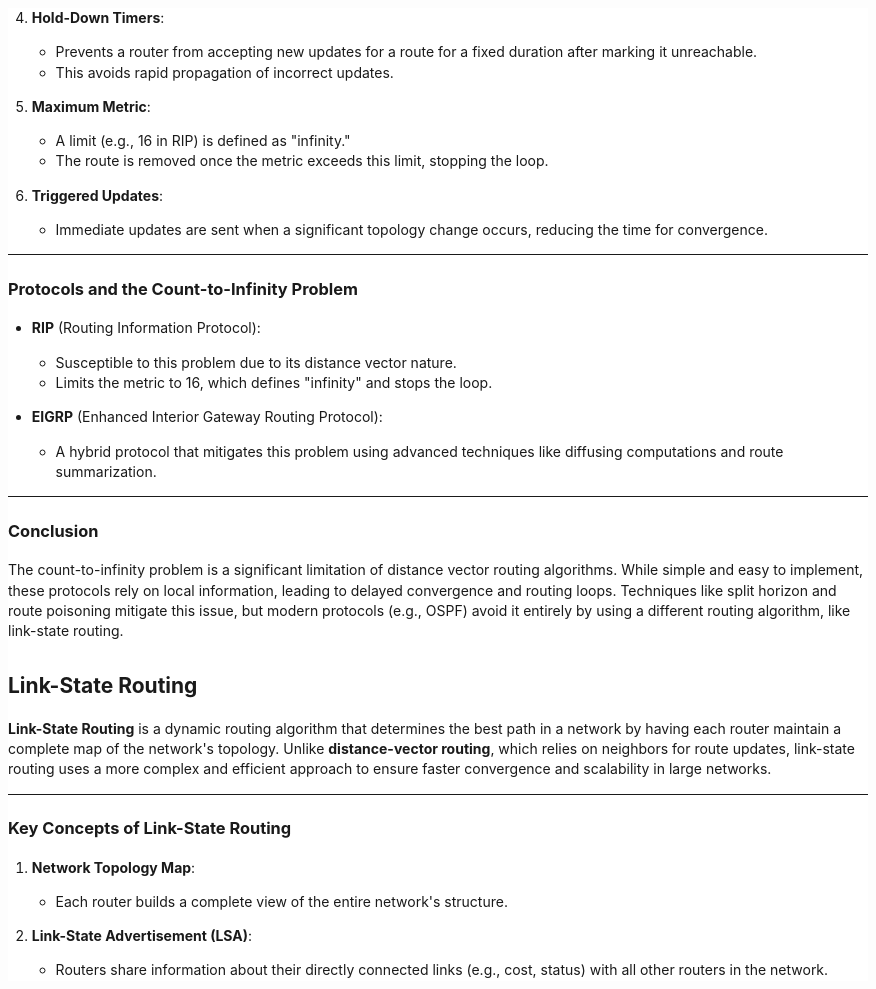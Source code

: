 4. **Hold-Down Timers**:

   - Prevents a router from accepting new updates for a route for a fixed duration after marking it unreachable.
   - This avoids rapid propagation of incorrect updates.

5. **Maximum Metric**:

   - A limit (e.g., 16 in RIP) is defined as "infinity."
   - The route is removed once the metric exceeds this limit, stopping the loop.

6. **Triggered Updates**:
   - Immediate updates are sent when a significant topology change occurs, reducing the time for convergence.

---

### **Protocols and the Count-to-Infinity Problem**

- **RIP** (Routing Information Protocol):

  - Susceptible to this problem due to its distance vector nature.
  - Limits the metric to 16, which defines "infinity" and stops the loop.

- **EIGRP** (Enhanced Interior Gateway Routing Protocol):
  - A hybrid protocol that mitigates this problem using advanced techniques like diffusing computations and route summarization.

---

### **Conclusion**

The count-to-infinity problem is a significant limitation of distance vector routing algorithms. While simple and easy to implement, these protocols rely on local information, leading to delayed convergence and routing loops. Techniques like split horizon and route poisoning mitigate this issue, but modern protocols (e.g., OSPF) avoid it entirely by using a different routing algorithm, like link-state routing.

## Link-State Routing

**Link-State Routing** is a dynamic routing algorithm that determines the best path in a network by having each router maintain a complete map of the network's topology. Unlike **distance-vector routing**, which relies on neighbors for route updates, link-state routing uses a more complex and efficient approach to ensure faster convergence and scalability in large networks.

---

### **Key Concepts of Link-State Routing**

1. **Network Topology Map**:

   - Each router builds a complete view of the entire network's structure.

2. **Link-State Advertisement (LSA)**:

   - Routers share information about their directly connected links (e.g., cost, status) with all other routers in the network.
